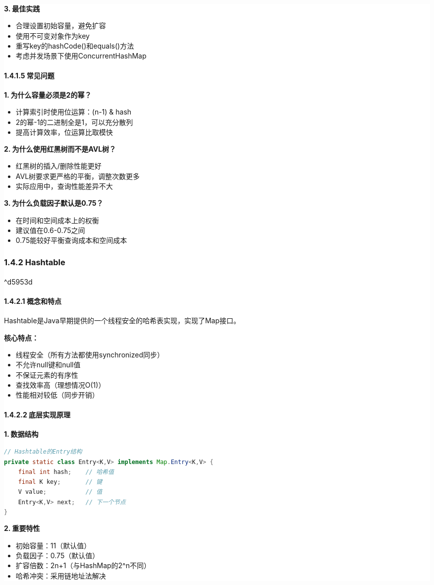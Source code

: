 **3. 最佳实践**
- 合理设置初始容量，避免扩容
- 使用不可变对象作为key
- 重写key的hashCode()和equals()方法
- 考虑并发场景下使用ConcurrentHashMap

#### 1.4.1.5 常见问题

**1. 为什么容量必须是2的幂？**
- 计算索引时使用位运算：(n-1) & hash
- 2的幂-1的二进制全是1，可以充分散列
- 提高计算效率，位运算比取模快

**2. 为什么使用红黑树而不是AVL树？**
- 红黑树的插入/删除性能更好
- AVL树要求更严格的平衡，调整次数更多
- 实际应用中，查询性能差异不大

**3. 为什么负载因子默认是0.75？**
- 在时间和空间成本上的权衡
- 建议值在0.6-0.75之间
- 0.75能较好平衡查询成本和空间成本

### 1.4.2 Hashtable

^d5953d

#### 1.4.2.1 概念和特点

Hashtable是Java早期提供的一个线程安全的哈希表实现，实现了Map接口。

**核心特点：**
- 线程安全（所有方法都使用synchronized同步）
- 不允许null键和null值
- 不保证元素的有序性
- 查找效率高（理想情况O(1)）
- 性能相对较低（同步开销）

#### 1.4.2.2 底层实现原理

**1. 数据结构**
```java
// Hashtable的Entry结构
private static class Entry<K,V> implements Map.Entry<K,V> {
    final int hash;    // 哈希值
    final K key;       // 键
    V value;           // 值
    Entry<K,V> next;   // 下一个节点
}
```

**2. 重要特性**
- 初始容量：11（默认值）
- 负载因子：0.75（默认值）
- 扩容倍数：2n+1（与HashMap的2^n不同）
- 哈希冲突：采用链地址法解决

